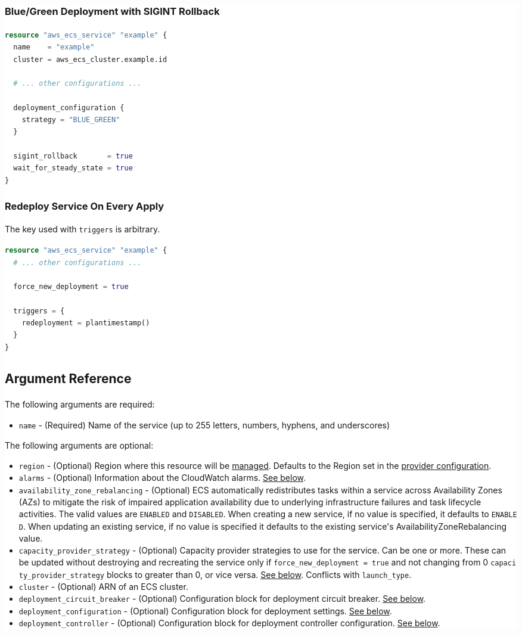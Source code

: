 ### Blue/Green Deployment with SIGINT Rollback

```terraform
resource "aws_ecs_service" "example" {
  name    = "example"
  cluster = aws_ecs_cluster.example.id

  # ... other configurations ...

  deployment_configuration {
    strategy = "BLUE_GREEN"
  }

  sigint_rollback       = true
  wait_for_steady_state = true
}
```

### Redeploy Service On Every Apply

The key used with `triggers` is arbitrary.

```terraform
resource "aws_ecs_service" "example" {
  # ... other configurations ...

  force_new_deployment = true

  triggers = {
    redeployment = plantimestamp()
  }
}
```

## Argument Reference

The following arguments are required:

* `name` - (Required) Name of the service (up to 255 letters, numbers, hyphens, and underscores)

The following arguments are optional:

* `region` - (Optional) Region where this resource will be [managed](https://docs.aws.amazon.com/general/latest/gr/rande.html#regional-endpoints). Defaults to the Region set in the [provider configuration](https://registry.terraform.io/providers/hashicorp/aws/latest/docs#aws-configuration-reference).
* `alarms` - (Optional) Information about the CloudWatch alarms. [See below](#alarms).
* `availability_zone_rebalancing` - (Optional) ECS automatically redistributes tasks within a service across Availability Zones (AZs) to mitigate the risk of impaired application availability due to underlying infrastructure failures and task lifecycle activities. The valid values are `ENABLED` and `DISABLED`. When creating a new service, if no value is specified, it defaults to `ENABLED`. When updating an existing service, if no value is specified it defaults to the existing service's AvailabilityZoneRebalancing value.
* `capacity_provider_strategy` - (Optional) Capacity provider strategies to use for the service. Can be one or more. These can be updated without destroying and recreating the service only if `force_new_deployment = true` and not changing from 0 `capacity_provider_strategy` blocks to greater than 0, or vice versa. [See below](#capacity_provider_strategy). Conflicts with `launch_type`.
* `cluster` - (Optional) ARN of an ECS cluster.
* `deployment_circuit_breaker` - (Optional) Configuration block for deployment circuit breaker. [See below](#deployment_circuit_breaker).
* `deployment_configuration` - (Optional) Configuration block for deployment settings. [See below](#deployment_configuration).
* `deployment_controller` - (Optional) Configuration block for deployment controller configuration. [See below](#deployment_controller).